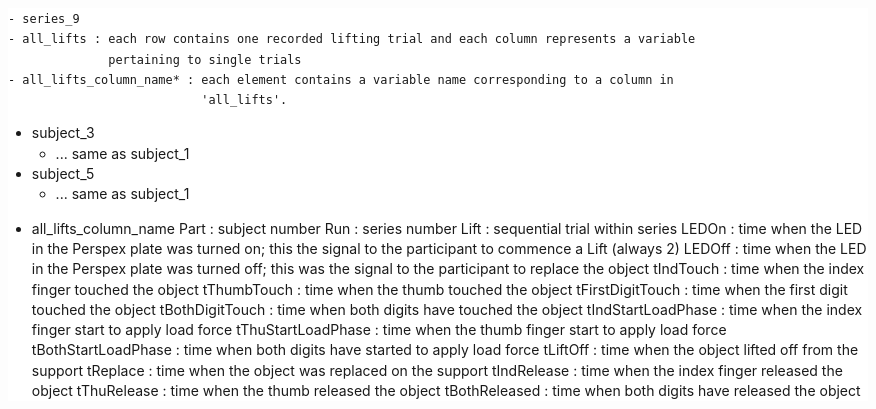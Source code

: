     - series_9
    - all_lifts : each row contains one recorded lifting trial and each column represents a variable
                  pertaining to single trials
    - all_lifts_column_name* : each element contains a variable name corresponding to a column in 
                               'all_lifts'.
- subject_3
    - ... same as subject_1
- subject_5
    - ... same as subject_1


* all_lifts_column_name
Part                : subject number
Run                 : series number
Lift                : sequential trial within series
LEDOn               : time when the LED in the Perspex plate was turned on; this the signal to the participant to 
                      commence a Lift (always 2)
LEDOff              : time when the LED in the Perspex plate was turned off; this was the signal to the participant 
                      to replace the object
tIndTouch           : time when the index finger touched the object
tThumbTouch         : time when the thumb touched the object
tFirstDigitTouch    : time when the first digit touched the object
tBothDigitTouch     : time when both digits have touched the object
tIndStartLoadPhase  : time when the index finger start to apply load force
tThuStartLoadPhase  : time when the thumb finger start to apply load force
tBothStartLoadPhase : time when both digits have started to apply load force
tLiftOff            : time when the object lifted off from the support
tReplace            : time when the object was replaced on the support
tIndRelease         : time when the index finger released the object
tThuRelease         : time when the thumb released the object
tBothReleased       : time when both digits have released the object
